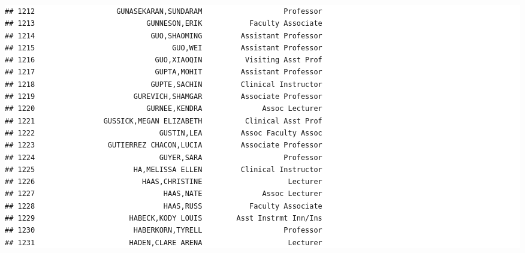     ## 1212                   GUNASEKARAN,SUNDARAM                   Professor
    ## 1213                          GUNNESON,ERIK           Faculty Associate
    ## 1214                           GUO,SHAOMING         Assistant Professor
    ## 1215                                GUO,WEI         Assistant Professor
    ## 1216                            GUO,XIAOQIN          Visiting Asst Prof
    ## 1217                            GUPTA,MOHIT         Assistant Professor
    ## 1218                           GUPTE,SACHIN         Clinical Instructor
    ## 1219                       GUREVICH,SHAMGAR         Associate Professor
    ## 1220                          GURNEE,KENDRA              Assoc Lecturer
    ## 1221                GUSSICK,MEGAN ELIZABETH          Clinical Asst Prof
    ## 1222                             GUSTIN,LEA         Assoc Faculty Assoc
    ## 1223                 GUTIERREZ CHACON,LUCIA         Associate Professor
    ## 1224                             GUYER,SARA                   Professor
    ## 1225                       HA,MELISSA ELLEN         Clinical Instructor
    ## 1226                         HAAS,CHRISTINE                    Lecturer
    ## 1227                              HAAS,NATE              Assoc Lecturer
    ## 1228                              HAAS,RUSS           Faculty Associate
    ## 1229                      HABECK,KODY LOUIS        Asst Instrmt Inn/Ins
    ## 1230                       HABERKORN,TYRELL                   Professor
    ## 1231                      HADEN,CLARE ARENA                    Lecturer